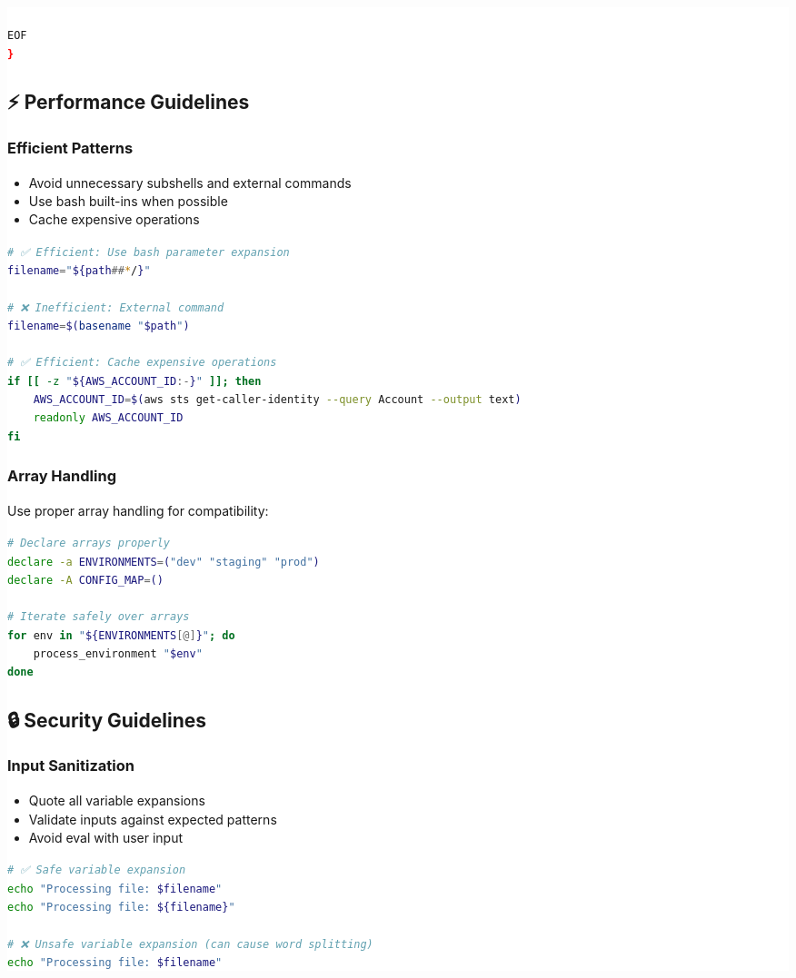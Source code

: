 ```bash

EOF
}
```

## ⚡ **Performance Guidelines**

### Efficient Patterns
- Avoid unnecessary subshells and external commands
- Use bash built-ins when possible
- Cache expensive operations

```bash
# ✅ Efficient: Use bash parameter expansion
filename="${path##*/}"

# ❌ Inefficient: External command
filename=$(basename "$path")

# ✅ Efficient: Cache expensive operations
if [[ -z "${AWS_ACCOUNT_ID:-}" ]]; then
    AWS_ACCOUNT_ID=$(aws sts get-caller-identity --query Account --output text)
    readonly AWS_ACCOUNT_ID
fi
```

### Array Handling
Use proper array handling for compatibility:

```bash
# Declare arrays properly
declare -a ENVIRONMENTS=("dev" "staging" "prod")
declare -A CONFIG_MAP=()

# Iterate safely over arrays
for env in "${ENVIRONMENTS[@]}"; do
    process_environment "$env"
done
```

## 🔒 **Security Guidelines**

### Input Sanitization
- Quote all variable expansions
- Validate inputs against expected patterns
- Avoid eval with user input

```bash
# ✅ Safe variable expansion
echo "Processing file: $filename"
echo "Processing file: ${filename}"

# ❌ Unsafe variable expansion (can cause word splitting)
echo "Processing file: $filename"
```
